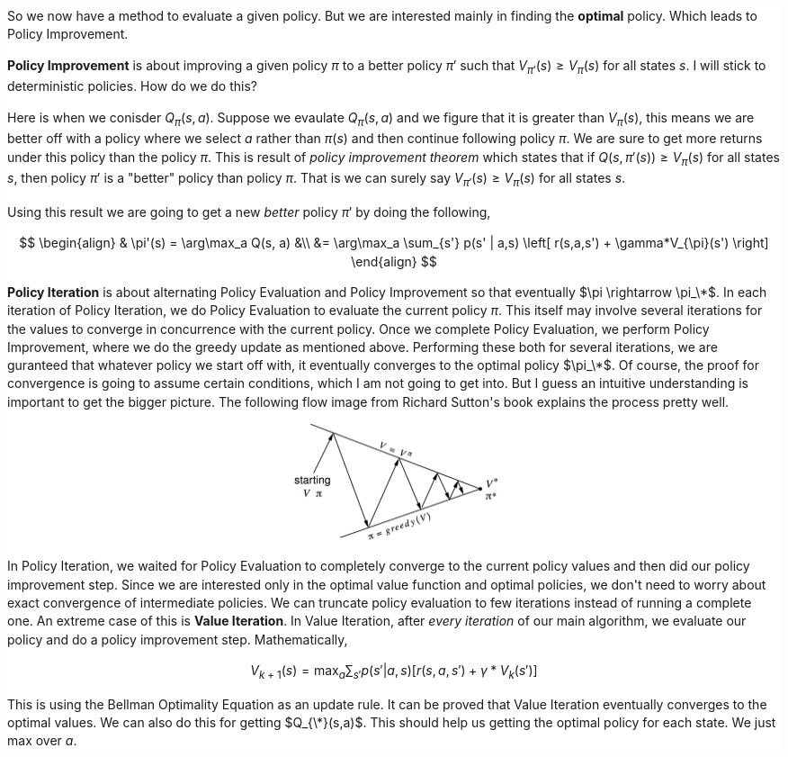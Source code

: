  So we now have a method to evaluate a given policy. But we are interested mainly in finding the **optimal** policy. Which leads to Policy Improvement.

 **Policy Improvement** is about improving a given policy $\pi$ to a better policy $\pi'$ such that $V_{\pi'}(s) \ge V_{\pi}(s)$ for all states $s$. I will stick to deterministic policies. How do we do this?

 Here is when we conisder $Q_{\pi}(s, a)$. Suppose we evaulate $Q_{\pi}(s, a)$ and we figure that it is greater than $V_{\pi}(s)$, this means we are better off with a policy where we select $a$ rather than $\pi(s)$ and then continue following policy $\pi$. We are sure to get more returns under this policy than the policy $\pi$. This is result of *policy improvement theorem* which states that if $Q(s, \pi'(s)) \ge V_{\pi}(s)$ for all states $s$, then policy $\pi'$ is a "better" policy than policy $\pi$. That is we can surely say $V_{\pi'}(s) \ge V_{\pi}(s)$ for all states $s$.

 Using this result we are going to get a new *better* policy $\pi'$ by doing the following,

 $$
 \begin{align}
& \pi'(s) = \arg\max_a Q(s, a) &\\
&= \arg\max_a \sum_{s'} p(s' | a,s) \left[ r(s,a,s') + \gamma*V_{\pi}(s') \right]
\end{align}
 $$

 **Policy Iteration** is about alternating Policy Evaluation and Policy Improvement so that eventually $\pi \rightarrow \pi_\*$. In each iteration of Policy Iteration, we do Policy Evaluation to evaluate the current policy $\pi$. This itself may involve several iterations for the values to converge in concurrence with the current policy. Once we complete Policy Evaluation, we perform Policy Improvement, where we do the greedy update as mentioned above. Performing these both for several iterations, we are guranteed that whatever policy we start off with, it eventually converges to the optimal policy $\pi_\*$. Of course, the proof for convergence is going to assume certain conditions, which I am not going to get into. But I guess an intuitive understanding is important to get the bigger picture. The following flow image from Richard Sutton's book explains the process pretty well.

<p align='center'>
<img src="/images/rl-1/policy_iteration.png">
</p>

In Policy Iteration, we waited for Policy Evaluation to completely converge to the current policy values and then did our policy improvement step. Since we are interested only in the optimal value function and optimal policies, we don't need to worry about exact convergence of intermediate policies. We can truncate policy evaluation to few iterations instead of running a complete one. An extreme case of this is **Value Iteration**.  In Value Iteration, after *every iteration* of our main algorithm, we evaluate our policy and do a policy improvement step. Mathematically,

$$V_{k+1}(s)  = \max_a \sum_{s'} p(s' | a,s) \left[ r(s,a,s') + \gamma*V_{k}(s') \right]$$

This is using the Bellman Optimality Equation as an update rule. It can be proved that Value Iteration eventually converges to the optimal values. We can also do this for getting $Q_{\*}(s,a)$. This should help us getting the optimal policy for each state. We just max over $a$.
